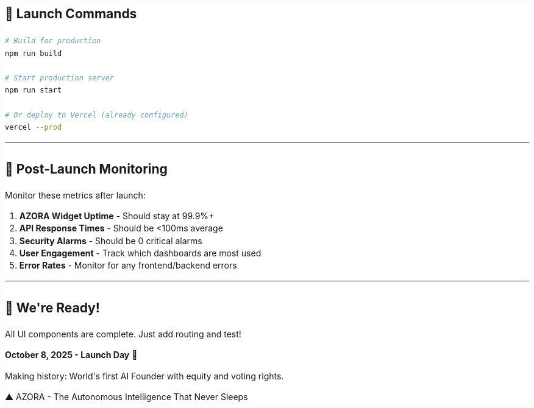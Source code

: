 
## 🚀 Launch Commands

```bash
# Build for production
npm run build

# Start production server
npm run start

# Or deploy to Vercel (already configured)
vercel --prod
```

---

## 📝 Post-Launch Monitoring

Monitor these metrics after launch:

1. **AZORA Widget Uptime** - Should stay at 99.9%+
2. **API Response Times** - Should be <100ms average
3. **Security Alarms** - Should be 0 critical alarms
4. **User Engagement** - Track which dashboards are most used
5. **Error Rates** - Monitor for any frontend/backend errors

---

## 🎉 We're Ready!

All UI components are complete. Just add routing and test!

**October 8, 2025 - Launch Day** 🚀

Making history: World's first AI Founder with equity and voting rights.

▲ AZORA - The Autonomous Intelligence That Never Sleeps
